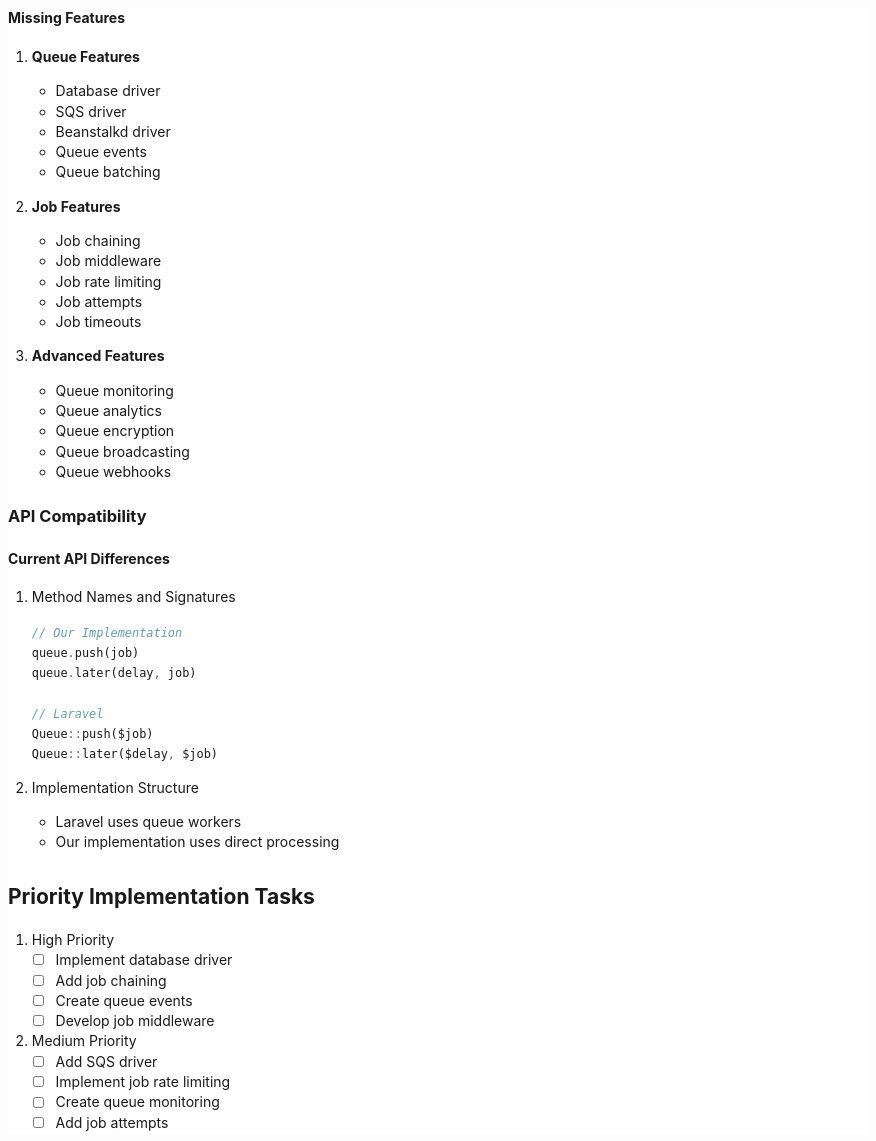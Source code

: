 #### Missing Features
1. **Queue Features**
   - Database driver
   - SQS driver
   - Beanstalkd driver
   - Queue events
   - Queue batching

2. **Job Features**
   - Job chaining
   - Job middleware
   - Job rate limiting
   - Job attempts
   - Job timeouts

3. **Advanced Features**
   - Queue monitoring
   - Queue analytics
   - Queue encryption
   - Queue broadcasting
   - Queue webhooks

### API Compatibility

#### Current API Differences
1. Method Names and Signatures
   ```dart
   // Our Implementation
   queue.push(job)
   queue.later(delay, job)
   
   // Laravel
   Queue::push($job)
   Queue::later($delay, $job)
   ```

2. Implementation Structure
   - Laravel uses queue workers
   - Our implementation uses direct processing

## Priority Implementation Tasks

1. High Priority
   - [ ] Implement database driver
   - [ ] Add job chaining
   - [ ] Create queue events
   - [ ] Develop job middleware

2. Medium Priority
   - [ ] Add SQS driver
   - [ ] Implement job rate limiting
   - [ ] Create queue monitoring
   - [ ] Add job attempts
